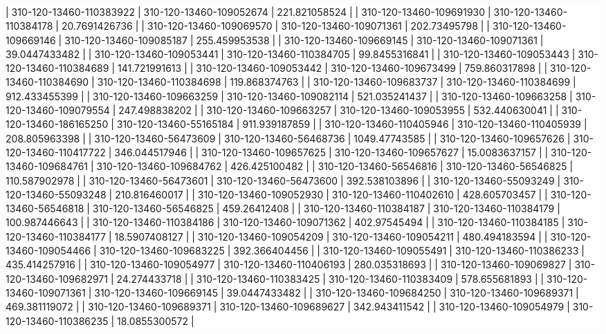 | 310-120-13460-110383922 | 310-120-13460-109052674 | 221.821058524 |
| 310-120-13460-109691930 | 310-120-13460-110384178 | 20.7691426736 |
| 310-120-13460-109069570 | 310-120-13460-109071361 | 202.73495798 |
| 310-120-13460-109669146 | 310-120-13460-109085187 | 255.459953538 |
| 310-120-13460-109669145 | 310-120-13460-109071361 | 39.0447433482 |
| 310-120-13460-109053441 | 310-120-13460-110384705 | 99.8455316841 |
| 310-120-13460-109053443 | 310-120-13460-110384689 | 141.721991613 |
| 310-120-13460-109053442 | 310-120-13460-109673499 | 759.860317898 |
| 310-120-13460-110384690 | 310-120-13460-110384698 | 119.868374763 |
| 310-120-13460-109683737 | 310-120-13460-110384699 | 912.433455399 |
| 310-120-13460-109663259 | 310-120-13460-109082114 | 521.035241437 |
| 310-120-13460-109663258 | 310-120-13460-109079554 | 247.498838202 |
| 310-120-13460-109663257 | 310-120-13460-109053955 | 532.440630041 |
| 310-120-13460-186165250 | 310-120-13460-55165184 | 911.939187859 |
| 310-120-13460-110405946 | 310-120-13460-110405939 | 208.805963398 |
| 310-120-13460-56473609 | 310-120-13460-56468736 | 1049.47743585 |
| 310-120-13460-109657626 | 310-120-13460-110417722 | 346.044517946 |
| 310-120-13460-109657625 | 310-120-13460-109657627 | 15.0083637157 |
| 310-120-13460-109684761 | 310-120-13460-109684762 | 426.425100482 |
| 310-120-13460-56546816 | 310-120-13460-56546825 | 110.587902978 |
| 310-120-13460-56473601 | 310-120-13460-56473600 | 392.538103896 |
| 310-120-13460-55093249 | 310-120-13460-55093248 | 210.816460017 |
| 310-120-13460-109052930 | 310-120-13460-110402610 | 428.605703457 |
| 310-120-13460-56546818 | 310-120-13460-56546825 | 459.26412408 |
| 310-120-13460-110384187 | 310-120-13460-110384179 | 100.987446643 |
| 310-120-13460-110384186 | 310-120-13460-109071362 | 402.97545494 |
| 310-120-13460-110384185 | 310-120-13460-110384177 | 18.5907408127 |
| 310-120-13460-109054209 | 310-120-13460-109054211 | 480.494183594 |
| 310-120-13460-109054466 | 310-120-13460-109683225 | 392.366404456 |
| 310-120-13460-109055491 | 310-120-13460-110386233 | 435.414257916 |
| 310-120-13460-109054977 | 310-120-13460-110406193 | 280.035318693 |
| 310-120-13460-109069827 | 310-120-13460-109682971 | 24.274433718 |
| 310-120-13460-110383425 | 310-120-13460-110383409 | 578.655681893 |
| 310-120-13460-109071361 | 310-120-13460-109669145 | 39.0447433482 |
| 310-120-13460-109684250 | 310-120-13460-109689371 | 469.381119072 |
| 310-120-13460-109689371 | 310-120-13460-109689627 | 342.943411542 |
| 310-120-13460-109054979 | 310-120-13460-110386235 | 18.0855300572 |